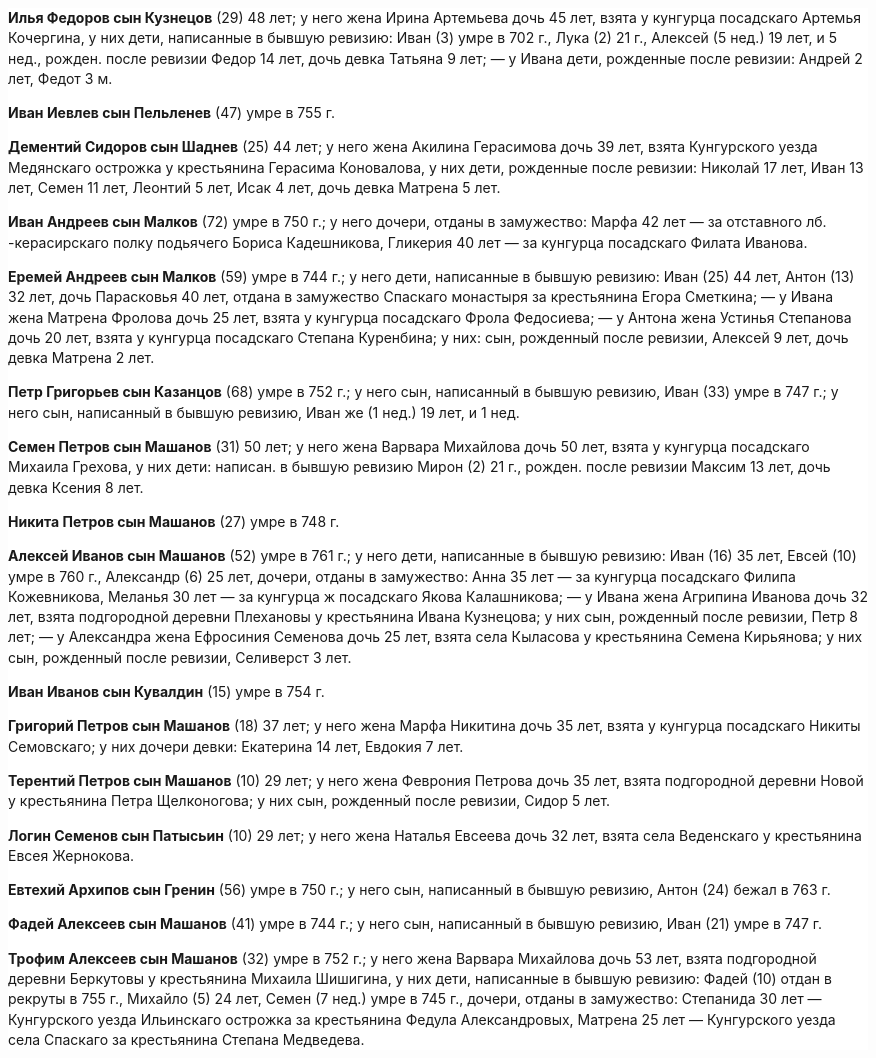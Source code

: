 **Илья Федоров сын Кузнецов** (29) 48 лет; у него жена Ирина Артемьева дочь 45 лет, взята у кунгурца посадскаго Артемья Кочергина, у них дети, написанные в бывшую ревизию: Иван (3) умре в 702 г., Лука (2) 21 г., Алексей (5 нед.) 19 лет, и 5 нед., рожден. после ревизии Федор 14 лет, дочь девка Татьяна 9 лет; — у Ивана дети, рожденные после ревизии: Андрей 2 лет, Федот 3 м.

**Иван Иевлев сын Пельленев** (47) умре в 755 г.

**Дементий Сидоров сын Шаднев** (25) 44 лет; у него жена Акилина Герасимова дочь 39 лет, взята Кунгурского уезда Медянскаго острожка у крестьянина Герасима Коновалова, у них дети, рожденные после ревизии: Николай 17 лет, Иван 13 лет, Семен 11 лет, Леонтий 5 лет, Исак 4 лет, дочь девка Матрена 5 лет.

**Иван Андреев сын Малков** (72) умре в 750 г.; у него дочери, отданы в замужество: Марфа 42 лет — за отставного лб. -керасирскаго полку подьячего Бориса Кадешникова, Гликерия 40 лет — за кунгурца посадскаго Филата Иванова.

**Еремей Андреев сын Малков** (59) умре в 744 г.; у него дети, написанные в бывшую ревизию: Иван (25) 44 лет, Антон (13) 32 лет, дочь Парасковья 40 лет, отдана в замужество Спаскаго монастыря за крестьянина Егора Сметкина; — у Ивана жена Матрена Фролова дочь 25 лет, взята у кунгурца посадскаго Фрола Федосиева; — у Антона жена Устинья Степанова дочь 20 лет, взята у кунгурца посадскаго Степана Куренбина; у них: сын, рожденный после ревизии, Алексей 9 лет, дочь девка Матрена 2 лет.

**Петр Григорьев сын Казанцов** (68) умре в 752 г.; у него сын, написанный в бывшую ревизию, Иван (33) умре в 747 г.; у него сын, написанный в бывшую ревизию, Иван же (1 нед.) 19 лет, и 1 нед.

**Семен Петров сын Машанов** (31) 50 лет; у него жена Варвара Михайлова дочь 50 лет, взята у кунгурца посадскаго Михаила Грехова, у них дети: написан. в бывшую ревизию Мирон (2) 21 г., рожден. после ревизии Максим 13 лет, дочь девка Ксения 8 лет.

**Никита Петров сын Машанов** (27) умре в 748 г.

**Алексей Иванов сын Машанов** (52) умре в 761 г.; у него дети, написанные в бывшую ревизию: Иван (16) 35 лет, Евсей (10) умре в 760 г., Александр (6) 25 лет, дочери, отданы в замужество: Анна 35 лет — за кунгурца посадскаго Филипа Кожевникова, Меланья 30 лет — за кунгурца ж посадскаго Якова Калашникова; — у Ивана жена Агрипина Иванова дочь 32 лет, взята подгородной деревни Плехановы у крестьянина Ивана Кузнецова; у них сын, рожденный после ревизии, Петр 8 лет; — у Александра жена Ефросиния Семенова дочь 25 лет, взята села Кыласова у крестьянина Семена Кирьянова; у них сын, рожденный после ревизии, Селиверст 3 лет.

**Иван Иванов сын Кувалдин** (15) умре в 754 г.

**Григорий Петров сын Машанов** (18) 37 лет; у него жена Марфа Никитина дочь 35 лет, взята у кунгурца посадскаго Никиты Семовскаго; у них дочери девки: Екатерина 14 лет, Евдокия 7 лет.

**Терентий Петров сын Машанов** (10) 29 лет; у него жена Феврония Петрова дочь 35 лет, взята подгородной деревни Новой у крестьянина Петра Щелконогова; у них сын, рожденный после ревизии, Сидор 5 лет.

**Логин Семенов сын Патысьин** (10) 29 лет; у него жена Наталья Евсеева дочь 32 лет, взята села Веденскаго у крестьянина Евсея Жернокова.

**Евтехий Архипов сын Гренин** (56) умре в 750 г.; у него сын, написанный в бывшую ревизию, Антон (24) бежал в 763 г.

**Фадей Алексеев сын Машанов** (41) умре в 744 г.; у него сын, написанный в бывшую ревизию, Иван (21) умре в 747 г.

**Трофим Алексеев сын Машанов** (32) умре в 752 г.; у него жена Варвара Михайлова дочь 53 лет, взята подгородной деревни Беркутовы у крестьянина Михаила Шишигина, у них дети, написанные в бывшую ревизию: Фадей (10) отдан в рекруты в 755 г., Михайло (5) 24 лет, Семен (7 нед.) умре в 745 г., дочери, отданы в замужество: Степанида 30 лет — Кунгурского уезда Ильинскаго острожка за крестьянина Федула Александровых, Матрена 25 лет — Кунгурского уезда села Спаскаго за крестьянина Степана Медведева.
